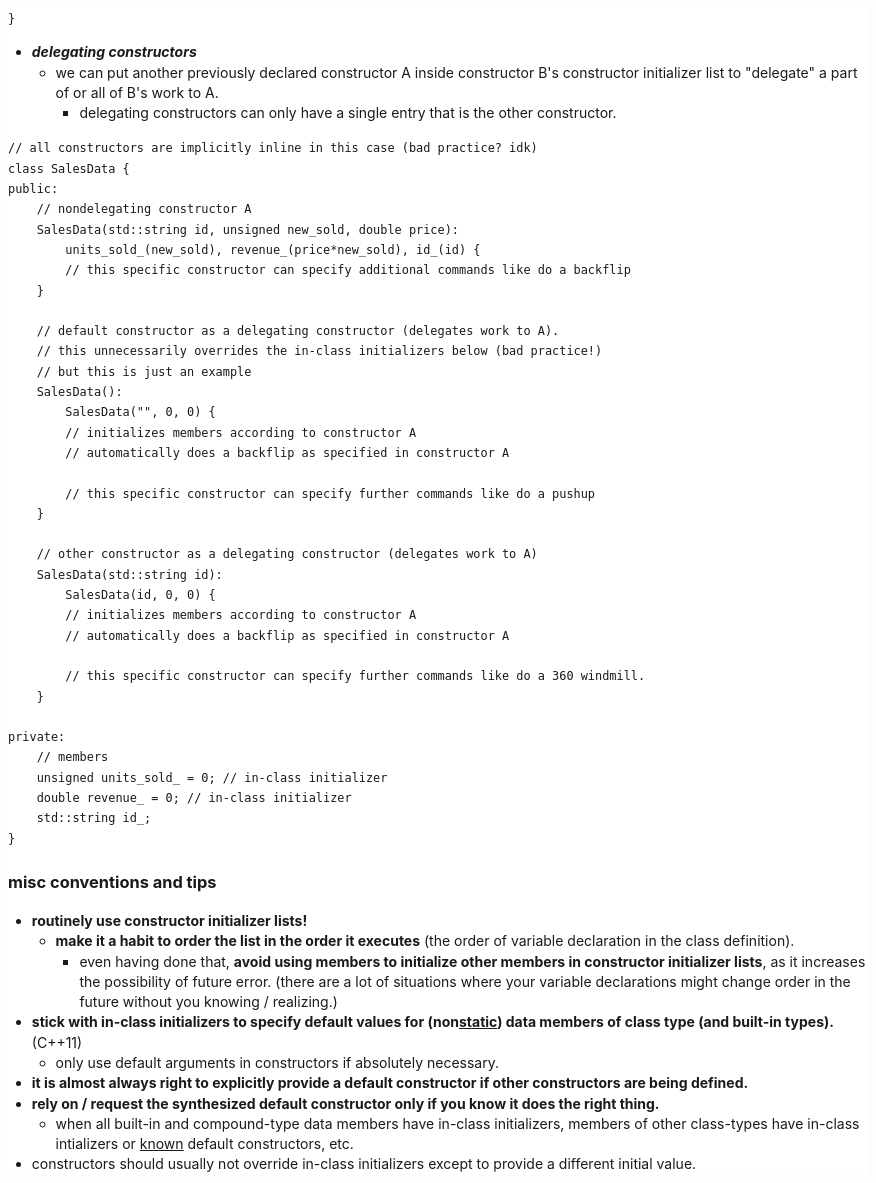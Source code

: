 ~~~
}	
~~~

- ***delegating constructors***
	- we can put another previously declared constructor A inside constructor B's constructor initializer list to "delegate" a part of or all of B's work to A.
		- delegating constructors can only have a single entry that is the other constructor.
~~~
// all constructors are implicitly inline in this case (bad practice? idk)
class SalesData {
public:
	// nondelegating constructor A
	SalesData(std::string id, unsigned new_sold, double price):
		units_sold_(new_sold), revenue_(price*new_sold), id_(id) {
		// this specific constructor can specify additional commands like do a backflip
	}
	
	// default constructor as a delegating constructor (delegates work to A).
	// this unnecessarily overrides the in-class initializers below (bad practice!)
	// but this is just an example
	SalesData(): 
		SalesData("", 0, 0) { 
		// initializes members according to constructor A
		// automatically does a backflip as specified in constructor A
		
		// this specific constructor can specify further commands like do a pushup
	}
	
	// other constructor as a delegating constructor (delegates work to A)
	SalesData(std::string id): 
		SalesData(id, 0, 0) {
		// initializes members according to constructor A
		// automatically does a backflip as specified in constructor A
		
		// this specific constructor can specify further commands like do a 360 windmill.
	}

private:
	// members
	unsigned units_sold_ = 0; // in-class initializer
	double revenue_ = 0; // in-class initializer
	std::string id_;
}
~~~


### misc conventions and tips
- **routinely use constructor initializer lists!**
	- **make it a habit to order the list in the order it executes** (the order of variable declaration in the class definition).
		- even having done that, **avoid using members to initialize other members in constructor initializer lists**, as it increases the possibility of future error. (there are a lot of situations where your variable declarations might change order in the future without you knowing / realizing.)
- **stick with in-class initializers to specify default values for (non[static](#static-class-members)) data members of class type (and built-in types).** (C++11)
	- only use default arguments in constructors if absolutely necessary.
- **it is almost always right to explicitly provide a default constructor if other constructors are being defined.**
- **rely on / request the synthesized default constructor only if you know it does the right thing.**
	- when all built-in and compound-type data members have in-class initializers, members of other class-types have in-class intializers or <ins>known</ins> default constructors, etc.
- constructors should usually not override in-class initializers except to provide a different initial value.